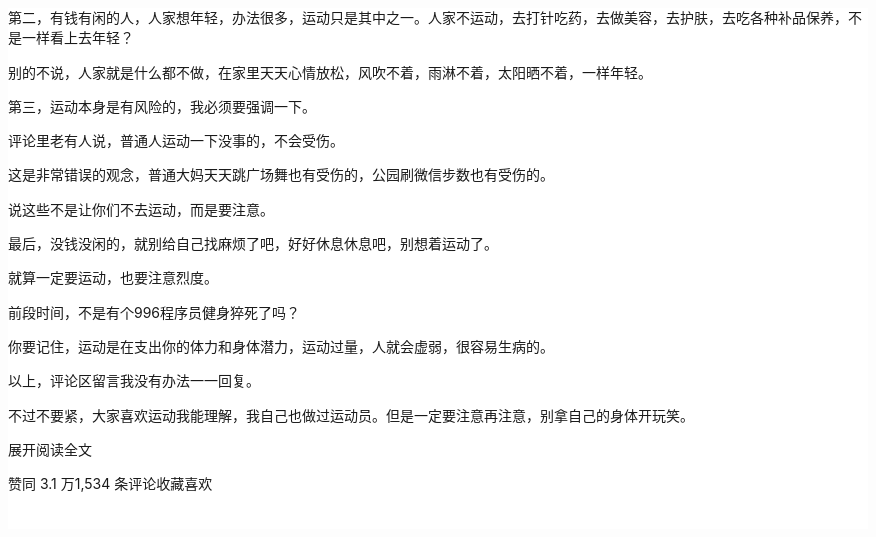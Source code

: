 第二，有钱有闲的人，人家想年轻，办法很多，运动只是其中之一。人家不运动，去打针吃药，去做美容，去护肤，去吃各种补品保养，不是一样看上去年轻？

别的不说，人家就是什么都不做，在家里天天心情放松，风吹不着，雨淋不着，太阳晒不着，一样年轻。

第三，运动本身是有风险的，我必须要强调一下。

评论里老有人说，普通人运动一下没事的，不会受伤。

这是非常错误的观念，普通大妈天天跳广场舞也有受伤的，公园刷微信步数也有受伤的。

说这些不是让你们不去运动，而是要注意。

最后，没钱没闲的，就别给自己找麻烦了吧，好好休息休息吧，别想着运动了。

就算一定要运动，也要注意烈度。

前段时间，不是有个996程序员健身猝死了吗？

你要记住，运动是在支出你的体力和身体潜力，运动过量，人就会虚弱，很容易生病的。

以上，评论区留言我没有办法一一回复。

不过不要紧，大家喜欢运动我能理解，我自己也做过运动员。但是一定要注意再注意，别拿自己的身体开玩笑。

展开阅读全文​

​赞同 3.1 万​​1,534 条评论​收藏​喜欢

​

